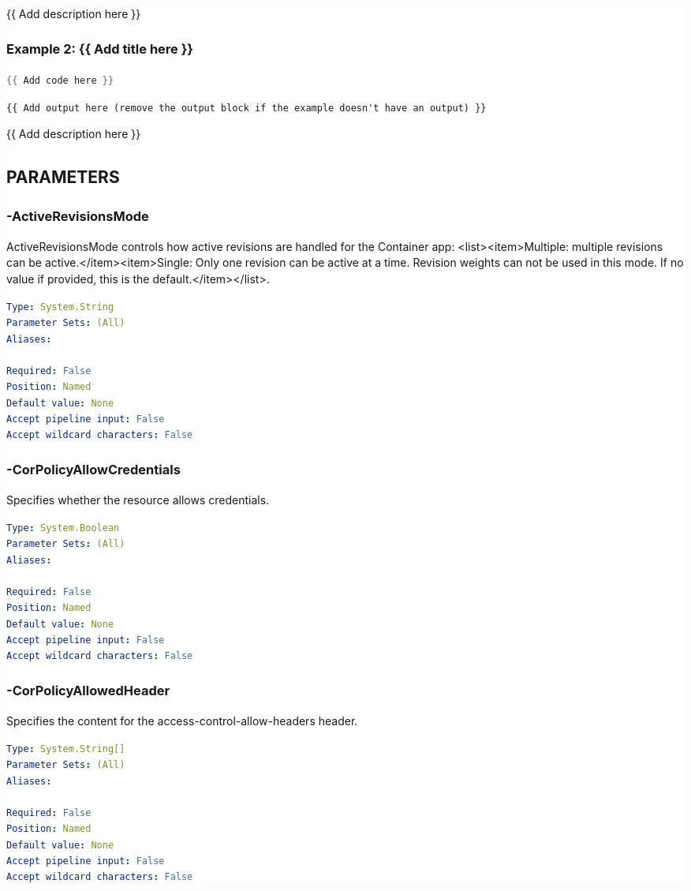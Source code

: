 {{ Add description here }}

### Example 2: {{ Add title here }}
```powershell
{{ Add code here }}
```

```output
{{ Add output here (remove the output block if the example doesn't have an output) }}
```

{{ Add description here }}

## PARAMETERS

### -ActiveRevisionsMode
ActiveRevisionsMode controls how active revisions are handled for the Container app:
        \<list\>\<item\>Multiple: multiple revisions can be active.\</item\>\<item\>Single: Only one revision can be active at a time.
Revision weights can not be used in this mode.
If no value if provided, this is the default.\</item\>\</list\>.

```yaml
Type: System.String
Parameter Sets: (All)
Aliases:

Required: False
Position: Named
Default value: None
Accept pipeline input: False
Accept wildcard characters: False
```

### -CorPolicyAllowCredentials
Specifies whether the resource allows credentials.

```yaml
Type: System.Boolean
Parameter Sets: (All)
Aliases:

Required: False
Position: Named
Default value: None
Accept pipeline input: False
Accept wildcard characters: False
```

### -CorPolicyAllowedHeader
Specifies the content for the access-control-allow-headers header.

```yaml
Type: System.String[]
Parameter Sets: (All)
Aliases:

Required: False
Position: Named
Default value: None
Accept pipeline input: False
Accept wildcard characters: False
```
